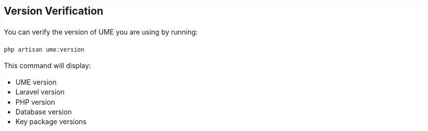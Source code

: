## Version Verification

You can verify the version of UME you are using by running:

```bash
php artisan ume:version
```

This command will display:
- UME version
- Laravel version
- PHP version
- Database version
- Key package versions
